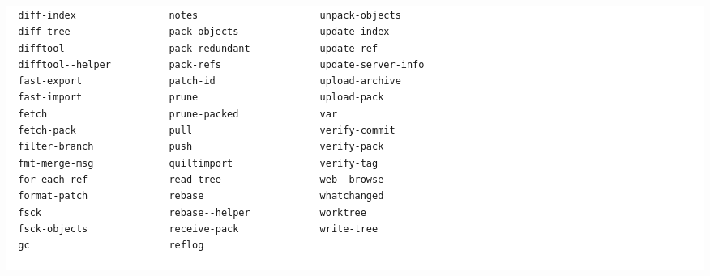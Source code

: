 ```
  diff-index                notes                     unpack-objects
  diff-tree                 pack-objects              update-index
  difftool                  pack-redundant            update-ref
  difftool--helper          pack-refs                 update-server-info
  fast-export               patch-id                  upload-archive
  fast-import               prune                     upload-pack
  fetch                     prune-packed              var
  fetch-pack                pull                      verify-commit
  filter-branch             push                      verify-pack
  fmt-merge-msg             quiltimport               verify-tag
  for-each-ref              read-tree                 web--browse
  format-patch              rebase                    whatchanged
  fsck                      rebase--helper            worktree
  fsck-objects              receive-pack              write-tree
  gc                        reflog


```



#### 